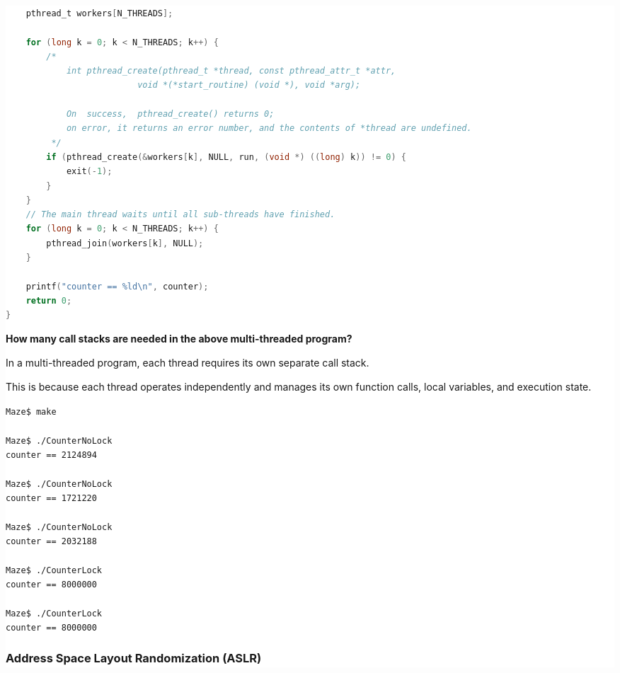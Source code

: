 ```C
    pthread_t workers[N_THREADS];

    for (long k = 0; k < N_THREADS; k++) {
        /*
            int pthread_create(pthread_t *thread, const pthread_attr_t *attr,
                          void *(*start_routine) (void *), void *arg);

            On  success,  pthread_create() returns 0; 
            on error, it returns an error number, and the contents of *thread are undefined.
         */   
        if (pthread_create(&workers[k], NULL, run, (void *) ((long) k)) != 0) {
            exit(-1);
        }
    }
    // The main thread waits until all sub-threads have finished.
    for (long k = 0; k < N_THREADS; k++) {
        pthread_join(workers[k], NULL);
    }

    printf("counter == %ld\n", counter);
    return 0;
}
```

**How many call stacks are needed in the above multi-threaded program?**

In a multi-threaded program, each thread requires its own separate call stack.

This is because each thread operates independently and manages its own function calls, local variables, and execution state.

```sh
Maze$ make

Maze$ ./CounterNoLock 
counter == 2124894

Maze$ ./CounterNoLock 
counter == 1721220

Maze$ ./CounterNoLock 
counter == 2032188

Maze$ ./CounterLock
counter == 8000000

Maze$ ./CounterLock
counter == 8000000

```

### Address Space Layout Randomization (ASLR)
